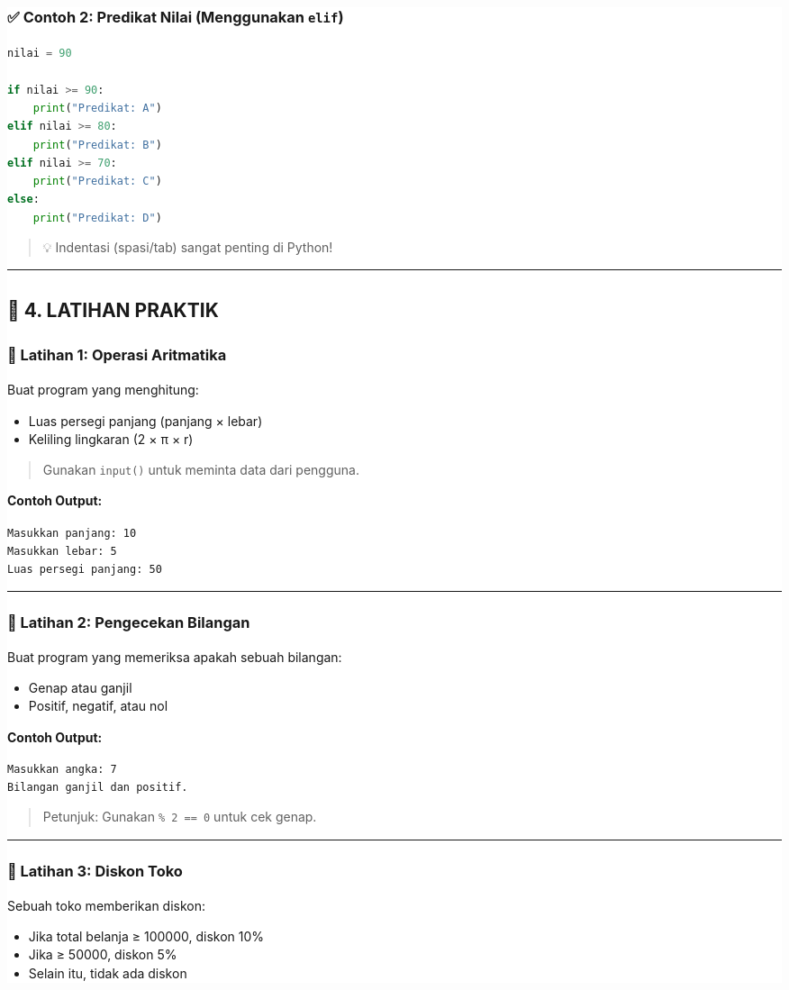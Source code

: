 ### ✅ Contoh 2: Predikat Nilai (Menggunakan `elif`)
```python
nilai = 90

if nilai >= 90:
    print("Predikat: A")
elif nilai >= 80:
    print("Predikat: B")
elif nilai >= 70:
    print("Predikat: C")
else:
    print("Predikat: D")
```

> 💡 Indentasi (spasi/tab) sangat penting di Python!

---

## 🧩 4. LATIHAN PRAKTIK

### 🔹 Latihan 1: Operasi Aritmatika
Buat program yang menghitung:
- Luas persegi panjang (panjang × lebar)
- Keliling lingkaran (2 × π × r)

> Gunakan `input()` untuk meminta data dari pengguna.

**Contoh Output:**
```
Masukkan panjang: 10
Masukkan lebar: 5
Luas persegi panjang: 50
```

---

### 🔹 Latihan 2: Pengecekan Bilangan
Buat program yang memeriksa apakah sebuah bilangan:
- Genap atau ganjil
- Positif, negatif, atau nol

**Contoh Output:**
```
Masukkan angka: 7
Bilangan ganjil dan positif.
```

> Petunjuk: Gunakan `% 2 == 0` untuk cek genap.

---

### 🔹 Latihan 3: Diskon Toko
Sebuah toko memberikan diskon:
- Jika total belanja ≥ 100000, diskon 10%
- Jika ≥ 50000, diskon 5%
- Selain itu, tidak ada diskon
